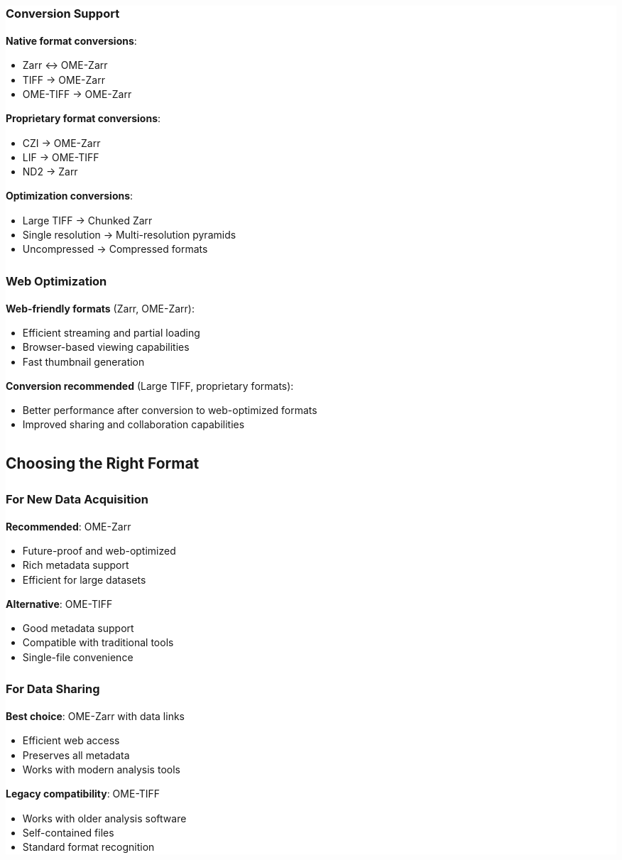 ### Conversion Support

**Native format conversions**:
- Zarr ↔ OME-Zarr
- TIFF → OME-Zarr
- OME-TIFF → OME-Zarr

**Proprietary format conversions**:
- CZI → OME-Zarr
- LIF → OME-TIFF
- ND2 → Zarr

**Optimization conversions**:
- Large TIFF → Chunked Zarr
- Single resolution → Multi-resolution pyramids
- Uncompressed → Compressed formats

### Web Optimization

**Web-friendly formats** (Zarr, OME-Zarr):
- Efficient streaming and partial loading
- Browser-based viewing capabilities
- Fast thumbnail generation

**Conversion recommended** (Large TIFF, proprietary formats):
- Better performance after conversion to web-optimized formats
- Improved sharing and collaboration capabilities

## Choosing the Right Format

### For New Data Acquisition

**Recommended**: OME-Zarr
- Future-proof and web-optimized
- Rich metadata support
- Efficient for large datasets

**Alternative**: OME-TIFF
- Good metadata support
- Compatible with traditional tools
- Single-file convenience

### For Data Sharing

**Best choice**: OME-Zarr with data links
- Efficient web access
- Preserves all metadata
- Works with modern analysis tools

**Legacy compatibility**: OME-TIFF
- Works with older analysis software
- Self-contained files
- Standard format recognition
